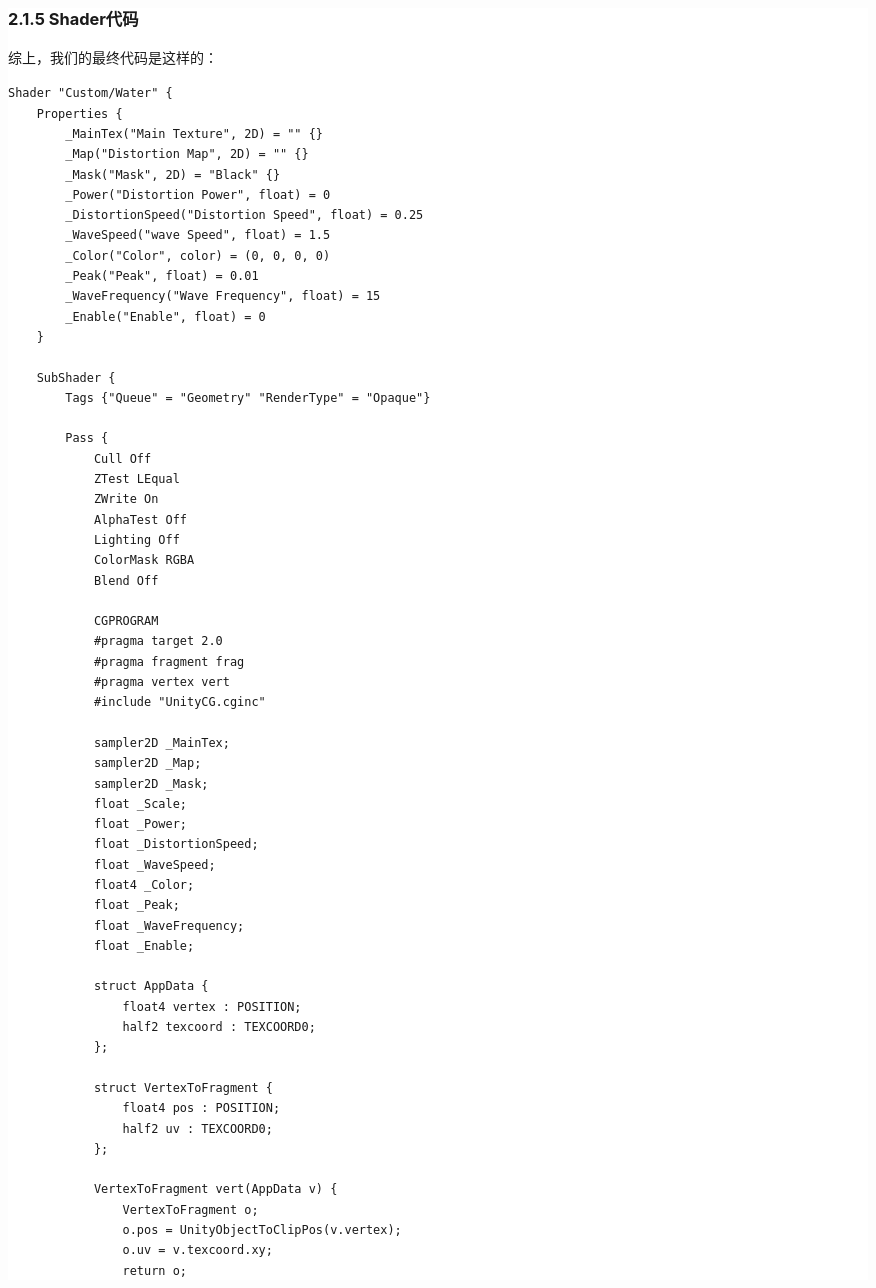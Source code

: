 ### 2.1.5 Shader代码

综上，我们的最终代码是这样的：

```hlsl
Shader "Custom/Water" {
    Properties {
        _MainTex("Main Texture", 2D) = "" {}
        _Map("Distortion Map", 2D) = "" {}
        _Mask("Mask", 2D) = "Black" {}
        _Power("Distortion Power", float) = 0
        _DistortionSpeed("Distortion Speed", float) = 0.25
        _WaveSpeed("wave Speed", float) = 1.5
        _Color("Color", color) = (0, 0, 0, 0)
        _Peak("Peak", float) = 0.01
        _WaveFrequency("Wave Frequency", float) = 15
        _Enable("Enable", float) = 0
    }

    SubShader {
        Tags {"Queue" = "Geometry" "RenderType" = "Opaque"}

        Pass {
            Cull Off
            ZTest LEqual
            ZWrite On
            AlphaTest Off
            Lighting Off
            ColorMask RGBA
            Blend Off

            CGPROGRAM
            #pragma target 2.0
            #pragma fragment frag
            #pragma vertex vert
            #include "UnityCG.cginc"

            sampler2D _MainTex;
            sampler2D _Map;
            sampler2D _Mask;
            float _Scale;
            float _Power;
            float _DistortionSpeed;
            float _WaveSpeed;
            float4 _Color;
            float _Peak;
            float _WaveFrequency;
            float _Enable;

            struct AppData {
                float4 vertex : POSITION;
                half2 texcoord : TEXCOORD0;
            };

            struct VertexToFragment {
                float4 pos : POSITION;
                half2 uv : TEXCOORD0;
            };

            VertexToFragment vert(AppData v) {
                VertexToFragment o;
                o.pos = UnityObjectToClipPos(v.vertex);
                o.uv = v.texcoord.xy;
                return o;
```